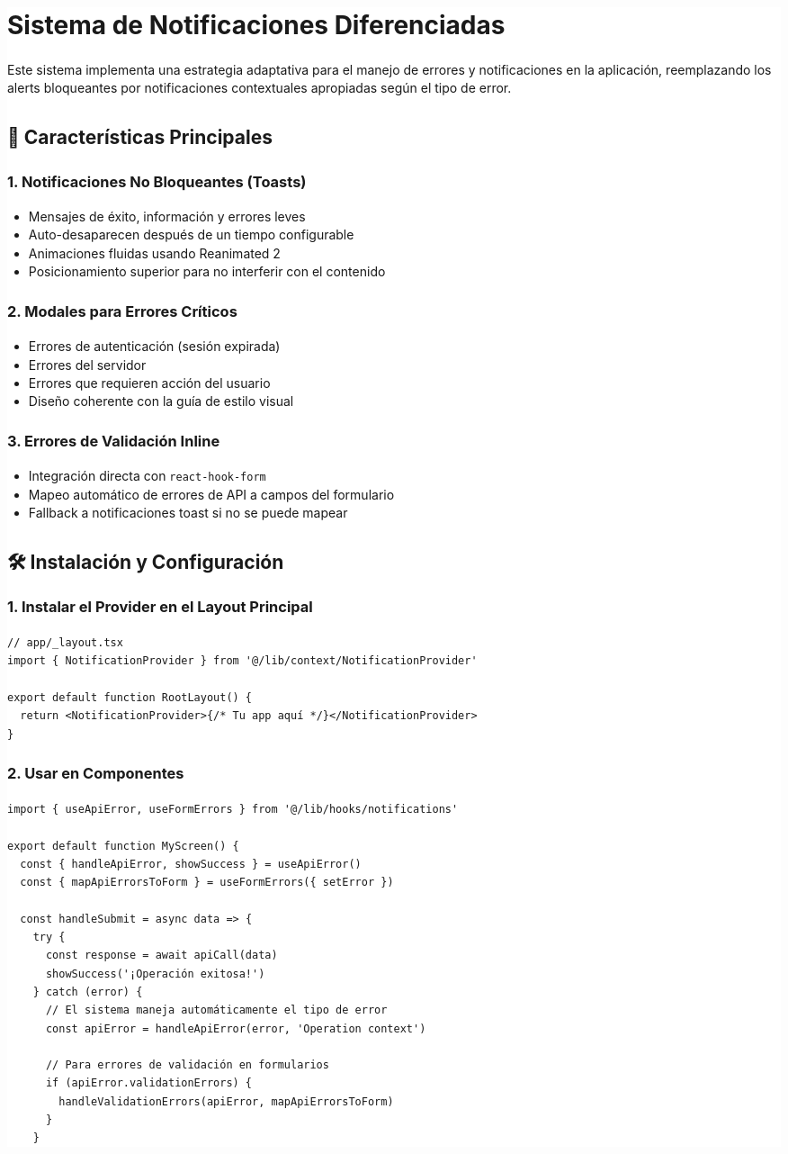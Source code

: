 # Sistema de Notificaciones Diferenciadas

Este sistema implementa una estrategia adaptativa para el manejo de errores y notificaciones en la aplicación, reemplazando los alerts bloqueantes por notificaciones contextuales apropiadas según el tipo de error.

## 🚀 Características Principales

### 1. **Notificaciones No Bloqueantes (Toasts)**

- Mensajes de éxito, información y errores leves
- Auto-desaparecen después de un tiempo configurable
- Animaciones fluidas usando Reanimated 2
- Posicionamiento superior para no interferir con el contenido

### 2. **Modales para Errores Críticos**

- Errores de autenticación (sesión expirada)
- Errores del servidor
- Errores que requieren acción del usuario
- Diseño coherente con la guía de estilo visual

### 3. **Errores de Validación Inline**

- Integración directa con `react-hook-form`
- Mapeo automático de errores de API a campos del formulario
- Fallback a notificaciones toast si no se puede mapear

## 🛠️ Instalación y Configuración

### 1. Instalar el Provider en el Layout Principal

```tsx
// app/_layout.tsx
import { NotificationProvider } from '@/lib/context/NotificationProvider'

export default function RootLayout() {
  return <NotificationProvider>{/* Tu app aquí */}</NotificationProvider>
}
```

### 2. Usar en Componentes

```tsx
import { useApiError, useFormErrors } from '@/lib/hooks/notifications'

export default function MyScreen() {
  const { handleApiError, showSuccess } = useApiError()
  const { mapApiErrorsToForm } = useFormErrors({ setError })

  const handleSubmit = async data => {
    try {
      const response = await apiCall(data)
      showSuccess('¡Operación exitosa!')
    } catch (error) {
      // El sistema maneja automáticamente el tipo de error
      const apiError = handleApiError(error, 'Operation context')

      // Para errores de validación en formularios
      if (apiError.validationErrors) {
        handleValidationErrors(apiError, mapApiErrorsToForm)
      }
    }
```